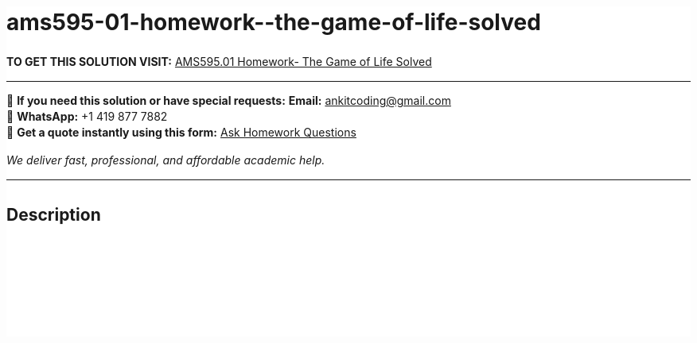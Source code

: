 # ams595-01-homework--the-game-of-life-solved
**TO GET THIS SOLUTION VISIT:** [AMS595.01 Homework- The Game of Life Solved](https://www.ankitcodinghub.com/product/ams595-01-homework-the-game-of-life-solved/)


---

📩 **If you need this solution or have special requests:** **Email:** ankitcoding@gmail.com  
📱 **WhatsApp:** +1 419 877 7882  
📄 **Get a quote instantly using this form:** [Ask Homework Questions](https://www.ankitcodinghub.com/services/ask-homework-questions/)

*We deliver fast, professional, and affordable academic help.*

---

<h2>Description</h2>



<div class="kk-star-ratings kksr-auto kksr-align-center kksr-valign-top" data-payload="{&quot;align&quot;:&quot;center&quot;,&quot;id&quot;:&quot;94712&quot;,&quot;slug&quot;:&quot;default&quot;,&quot;valign&quot;:&quot;top&quot;,&quot;ignore&quot;:&quot;&quot;,&quot;reference&quot;:&quot;auto&quot;,&quot;class&quot;:&quot;&quot;,&quot;count&quot;:&quot;2&quot;,&quot;legendonly&quot;:&quot;&quot;,&quot;readonly&quot;:&quot;&quot;,&quot;score&quot;:&quot;5&quot;,&quot;starsonly&quot;:&quot;&quot;,&quot;best&quot;:&quot;5&quot;,&quot;gap&quot;:&quot;4&quot;,&quot;greet&quot;:&quot;Rate this product&quot;,&quot;legend&quot;:&quot;5\/5 - (2 votes)&quot;,&quot;size&quot;:&quot;24&quot;,&quot;title&quot;:&quot;AMS595.01 Homework- The Game of Life Solved&nbsp;&quot;,&quot;width&quot;:&quot;138&quot;,&quot;_legend&quot;:&quot;{score}\/{best} - ({count} {votes})&quot;,&quot;font_factor&quot;:&quot;1.25&quot;}">

<div class="kksr-stars">

<div class="kksr-stars-inactive">
            <div class="kksr-star" data-star="1" style="padding-right: 4px">


<div class="kksr-icon" style="width: 24px; height: 24px;"></div>
        </div>
            <div class="kksr-star" data-star="2" style="padding-right: 4px">


<div class="kksr-icon" style="width: 24px; height: 24px;"></div>
        </div>
            <div class="kksr-star" data-star="3" style="padding-right: 4px">


<div class="kksr-icon" style="width: 24px; height: 24px;"></div>
        </div>
            <div class="kksr-star" data-star="4" style="padding-right: 4px">


<div class="kksr-icon" style="width: 24px; height: 24px;"></div>
        </div>
            <div class="kksr-star" data-star="5" style="padding-right: 4px">


<div class="kksr-icon" style="width: 24px; height: 24px;"></div>
        </div>
    </div>

